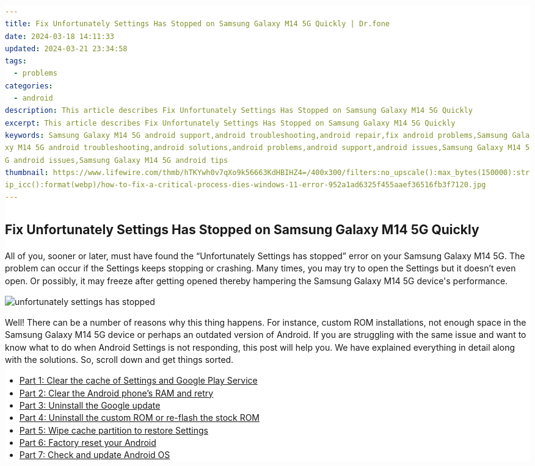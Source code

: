 ```yaml
---
title: Fix Unfortunately Settings Has Stopped on Samsung Galaxy M14 5G Quickly | Dr.fone
date: 2024-03-18 14:11:33
updated: 2024-03-21 23:34:58
tags: 
  - problems
categories:
  - android
description: This article describes Fix Unfortunately Settings Has Stopped on Samsung Galaxy M14 5G Quickly
excerpt: This article describes Fix Unfortunately Settings Has Stopped on Samsung Galaxy M14 5G Quickly
keywords: Samsung Galaxy M14 5G android support,android troubleshooting,android repair,fix android problems,Samsung Galaxy M14 5G android troubleshooting,android solutions,android problems,android support,android issues,Samsung Galaxy M14 5G android issues,Samsung Galaxy M14 5G android tips
thumbnail: https://www.lifewire.com/thmb/hTKYwh0v7qXo9k56663KdHBIHZ4=/400x300/filters:no_upscale():max_bytes(150000):strip_icc():format(webp)/how-to-fix-a-critical-process-dies-windows-11-error-952a1ad6325f455aaef36516fb3f7120.jpg
---
```


## Fix Unfortunately Settings Has Stopped on Samsung Galaxy M14 5G Quickly

All of you, sooner or later, must have found the “Unfortunately Settings has stopped” error on your Samsung Galaxy M14 5G. The problem can occur if the Settings keeps stopping or crashing. Many times, you may try to open the Settings but it doesn’t even open. Or possibly, it may freeze after getting opened thereby hampering the Samsung Galaxy M14 5G device's performance.

![unfortunately settings has stopped](https://images.wondershare.com/drfone/article/2022/04/fix-unfortunately-settings-has-stopped.jpg)

Well! There can be a number of reasons why this thing happens. For instance, custom ROM installations, not enough space in the Samsung Galaxy M14 5G device or perhaps an outdated version of Android. If you are struggling with the same issue and want to know what to do when Android Settings is not responding, this post will help you. We have explained everything in detail along with the solutions. So, scroll down and get things sorted.

- [Part 1: Clear the cache of Settings and Google Play Service](https://drfone.wondershare.com/android-stopped/unfortunately-settings-has-stopped.html#Part1)
- [Part 2: Clear the Android phone’s RAM and retry](https://drfone.wondershare.com/android-stopped/unfortunately-settings-has-stopped.html#Part2)
- [Part 3: Uninstall the Google update](https://drfone.wondershare.com/android-stopped/unfortunately-settings-has-stopped.html#Part3)
- [Part 4: Uninstall the custom ROM or re-flash the stock ROM](https://drfone.wondershare.com/android-stopped/unfortunately-settings-has-stopped.html#Part4)
- [Part 5: Wipe cache partition to restore Settings](https://drfone.wondershare.com/android-stopped/unfortunately-settings-has-stopped.html#Part5)
- [Part 6: Factory reset your Android](https://drfone.wondershare.com/android-stopped/unfortunately-settings-has-stopped.html#Part6)
- [Part 7: Check and update Android OS](https://drfone.wondershare.com/android-stopped/unfortunately-settings-has-stopped.html#Part7)
